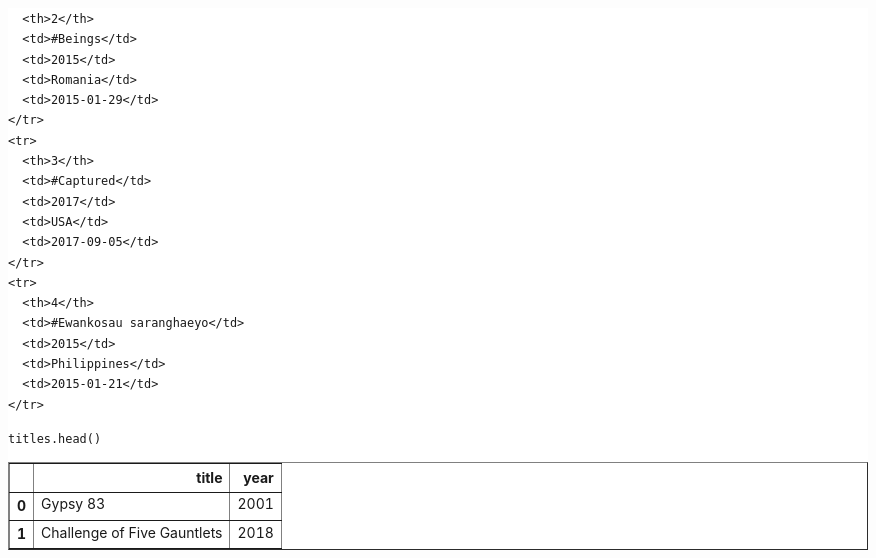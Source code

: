       <th>2</th>
      <td>#Beings</td>
      <td>2015</td>
      <td>Romania</td>
      <td>2015-01-29</td>
    </tr>
    <tr>
      <th>3</th>
      <td>#Captured</td>
      <td>2017</td>
      <td>USA</td>
      <td>2017-09-05</td>
    </tr>
    <tr>
      <th>4</th>
      <td>#Ewankosau saranghaeyo</td>
      <td>2015</td>
      <td>Philippines</td>
      <td>2015-01-21</td>
    </tr>
  </tbody>
</table>
</div>




```python
titles.head()
```




<div>
<style scoped>
    .dataframe tbody tr th:only-of-type {
        vertical-align: middle;
    }

    .dataframe tbody tr th {
        vertical-align: top;
    }

    .dataframe thead th {
        text-align: right;
    }
</style>
<table border="1" class="dataframe">
  <thead>
    <tr style="text-align: right;">
      <th></th>
      <th>title</th>
      <th>year</th>
    </tr>
  </thead>
  <tbody>
    <tr>
      <th>0</th>
      <td>Gypsy 83</td>
      <td>2001</td>
    </tr>
    <tr>
      <th>1</th>
      <td>Challenge of Five Gauntlets</td>
      <td>2018</td>
    </tr>
    <tr>